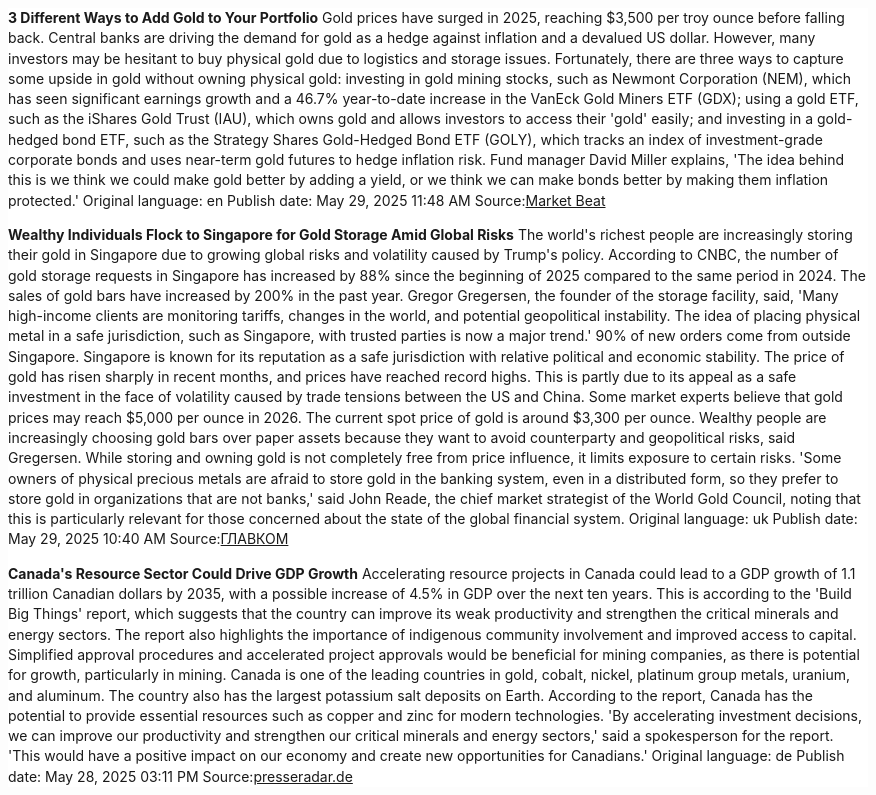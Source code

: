 **3 Different Ways to Add Gold to Your Portfolio**
Gold prices have surged in 2025, reaching $3,500 per troy ounce before falling back. Central banks are driving the demand for gold as a hedge against inflation and a devalued US dollar. However, many investors may be hesitant to buy physical gold due to logistics and storage issues. Fortunately, there are three ways to capture some upside in gold without owning physical gold: investing in gold mining stocks, such as Newmont Corporation (NEM), which has seen significant earnings growth and a 46.7% year-to-date increase in the VanEck Gold Miners ETF (GDX); using a gold ETF, such as the iShares Gold Trust (IAU), which owns gold and allows investors to access their 'gold' easily; and investing in a gold-hedged bond ETF, such as the Strategy Shares Gold-Hedged Bond ETF (GOLY), which tracks an index of investment-grade corporate bonds and uses near-term gold futures to hedge inflation risk. Fund manager David Miller explains, 'The idea behind this is we think we could make gold better by adding a yield, or we think we can make bonds better by making them inflation protected.' 
Original language: en
Publish date: May 29, 2025 11:48 AM
Source:[Market Beat](https://www.marketbeat.com/stock-ideas/3-different-ways-to-add-gold-to-your-portfolio/)

**Wealthy Individuals Flock to Singapore for Gold Storage Amid Global Risks**
The world's richest people are increasingly storing their gold in Singapore due to growing global risks and volatility caused by Trump's policy. According to CNBC, the number of gold storage requests in Singapore has increased by 88% since the beginning of 2025 compared to the same period in 2024. The sales of gold bars have increased by 200% in the past year. Gregor Gregersen, the founder of the storage facility, said, 'Many high-income clients are monitoring tariffs, changes in the world, and potential geopolitical instability. The idea of placing physical metal in a safe jurisdiction, such as Singapore, with trusted parties is now a major trend.' 90% of new orders come from outside Singapore. Singapore is known for its reputation as a safe jurisdiction with relative political and economic stability. The price of gold has risen sharply in recent months, and prices have reached record highs. This is partly due to its appeal as a safe investment in the face of volatility caused by trade tensions between the US and China. Some market experts believe that gold prices may reach $5,000 per ounce in 2026. The current spot price of gold is around $3,300 per ounce. Wealthy people are increasingly choosing gold bars over paper assets because they want to avoid counterparty and geopolitical risks, said Gregersen. While storing and owning gold is not completely free from price influence, it limits exposure to certain risks. 'Some owners of physical precious metals are afraid to store gold in the banking system, even in a distributed form, so they prefer to store gold in organizations that are not banks,' said John Reade, the chief market strategist of the World Gold Council, noting that this is particularly relevant for those concerned about the state of the global financial system.
Original language: uk
Publish date: May 29, 2025 10:40 AM
Source:[ГЛАВКОМ](https://glavcom.ua/world/world-economy/stalo-vidomo-de-najbahatshi-ljudi-svitu-khovajut-statki-vid-naslidkiv-politiki-trampa-1060989.html)

**Canada's Resource Sector Could Drive GDP Growth**
Accelerating resource projects in Canada could lead to a GDP growth of 1.1 trillion Canadian dollars by 2035, with a possible increase of 4.5% in GDP over the next ten years. This is according to the 'Build Big Things' report, which suggests that the country can improve its weak productivity and strengthen the critical minerals and energy sectors. The report also highlights the importance of indigenous community involvement and improved access to capital. Simplified approval procedures and accelerated project approvals would be beneficial for mining companies, as there is potential for growth, particularly in mining. Canada is one of the leading countries in gold, cobalt, nickel, platinum group metals, uranium, and aluminum. The country also has the largest potassium salt deposits on Earth. According to the report, Canada has the potential to provide essential resources such as copper and zinc for modern technologies. 'By accelerating investment decisions, we can improve our productivity and strengthen our critical minerals and energy sectors,' said a spokesperson for the report. 'This would have a positive impact on our economy and create new opportunities for Canadians.'
Original language: de
Publish date: May 28, 2025 03:11 PM
Source:[presseradar.de](https://www.presseradar.de/2025/05/28/rohstoffsektor-bringt-bip-wachstum/)
